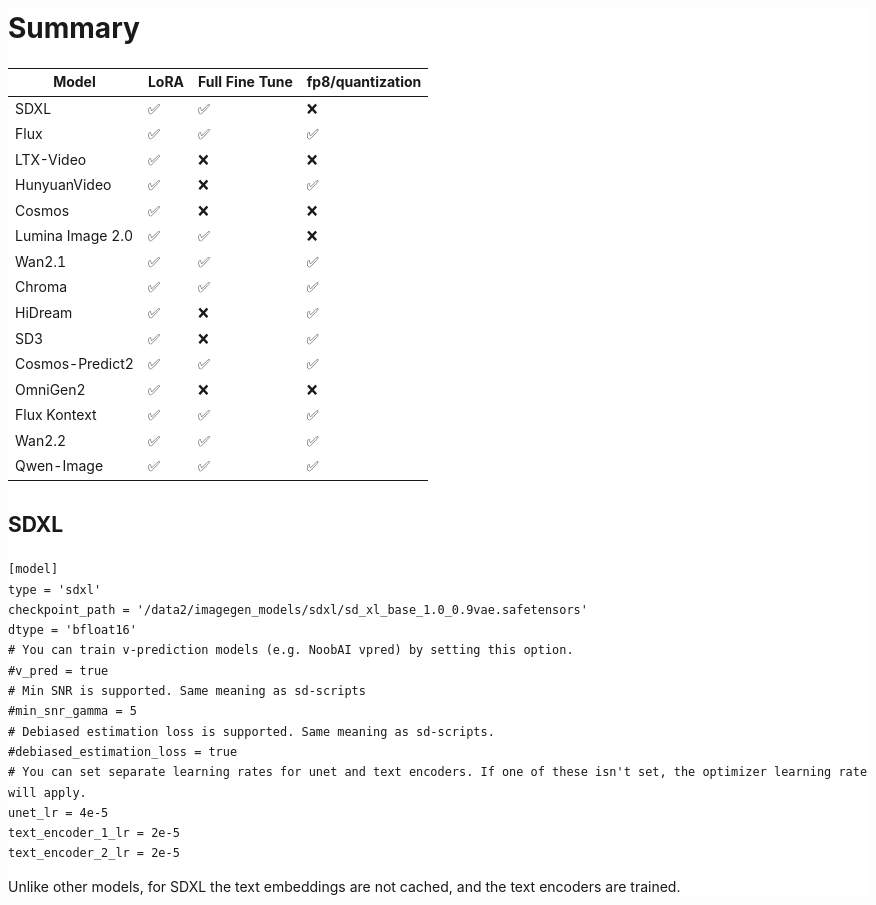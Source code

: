 # Summary

| Model          | LoRA | Full Fine Tune | fp8/quantization |
|----------------|------|----------------|------------------|
|SDXL            |✅    |✅              |❌                |
|Flux            |✅    |✅              |✅                |
|LTX-Video       |✅    |❌              |❌                |
|HunyuanVideo    |✅    |❌              |✅                |
|Cosmos          |✅    |❌              |❌                |
|Lumina Image 2.0|✅    |✅              |❌                |
|Wan2.1          |✅    |✅              |✅                |
|Chroma          |✅    |✅              |✅                |
|HiDream         |✅    |❌              |✅                |
|SD3             |✅    |❌              |✅                |
|Cosmos-Predict2 |✅    |✅              |✅                |
|OmniGen2        |✅    |❌              |❌                |
|Flux Kontext    |✅    |✅              |✅                |
|Wan2.2          |✅    |✅              |✅                |
|Qwen-Image      |✅    |✅              |✅                |


## SDXL
```
[model]
type = 'sdxl'
checkpoint_path = '/data2/imagegen_models/sdxl/sd_xl_base_1.0_0.9vae.safetensors'
dtype = 'bfloat16'
# You can train v-prediction models (e.g. NoobAI vpred) by setting this option.
#v_pred = true
# Min SNR is supported. Same meaning as sd-scripts
#min_snr_gamma = 5
# Debiased estimation loss is supported. Same meaning as sd-scripts.
#debiased_estimation_loss = true
# You can set separate learning rates for unet and text encoders. If one of these isn't set, the optimizer learning rate will apply.
unet_lr = 4e-5
text_encoder_1_lr = 2e-5
text_encoder_2_lr = 2e-5
```
Unlike other models, for SDXL the text embeddings are not cached, and the text encoders are trained.
